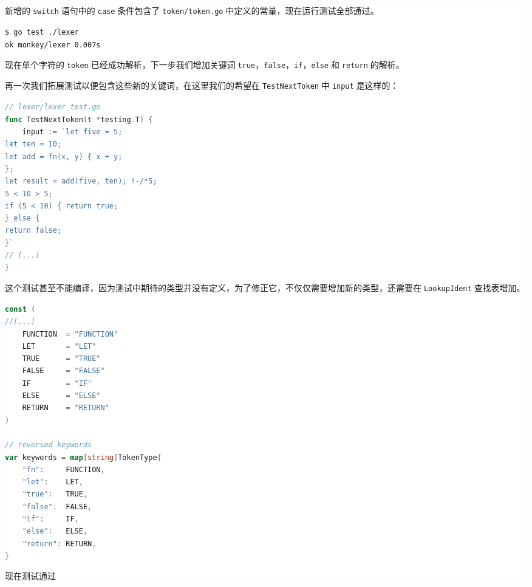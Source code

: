 
新增的 `switch` 语句中的 `case` 条件包含了 `token/token.go` 中定义的常量，现在运行测试全部通过。

```shell
$ go test ./lexer
ok monkey/lexer 0.007s
```

现在单个字符的 `token` 已经成功解析，下一步我们增加关键词 `true`，`false`，`if`，`else` 和 `return` 的解析。

再一次我们拓展测试以便包含这些新的关键词，在这里我们的希望在 `TestNextToken` 中 `input` 是这样的：

```go
// lexer/lexer_test.go
func TestNextToken(t *testing.T) {
    input := `let five = 5;
let ten = 10;
let add = fn(x, y) { x + y;
};
let result = add(five, ten); !-/*5;
5 < 10 > 5;
if (5 < 10) { return true;
} else {
return false;
}`
// [...]
}
```

这个测试甚至不能编译，因为测试中期待的类型并没有定义，为了修正它，不仅仅需要增加新的类型，还需要在 `LookupIdent` 查找表增加。

```go
const (
//[...]
    FUNCTION  = "FUNCTION"
    LET       = "LET"
    TRUE      = "TRUE"
    FALSE     = "FALSE"
    IF        = "IF"
    ELSE      = "ELSE"
    RETURN    = "RETURN"
)

// reversed keywords
var keywords = map[string]TokenType{
    "fn":     FUNCTION,
    "let":    LET,
    "true":   TRUE,
    "false":  FALSE,
    "if":     IF,
    "else":   ELSE,
    "return": RETURN,
}
```

现在测试通过
